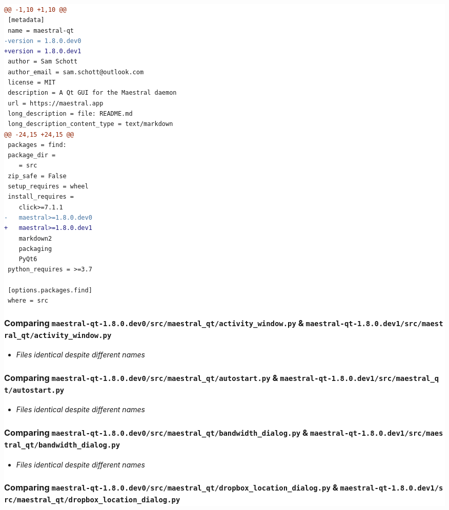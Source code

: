 ```diff
@@ -1,10 +1,10 @@
 [metadata]
 name = maestral-qt
-version = 1.8.0.dev0
+version = 1.8.0.dev1
 author = Sam Schott
 author_email = sam.schott@outlook.com
 license = MIT
 description = A Qt GUI for the Maestral daemon
 url = https://maestral.app
 long_description = file: README.md
 long_description_content_type = text/markdown
@@ -24,15 +24,15 @@
 packages = find:
 package_dir = 
 	= src
 zip_safe = False
 setup_requires = wheel
 install_requires = 
 	click>=7.1.1
-	maestral>=1.8.0.dev0
+	maestral>=1.8.0.dev1
 	markdown2
 	packaging
 	PyQt6
 python_requires = >=3.7
 
 [options.packages.find]
 where = src
```

### Comparing `maestral-qt-1.8.0.dev0/src/maestral_qt/activity_window.py` & `maestral-qt-1.8.0.dev1/src/maestral_qt/activity_window.py`

 * *Files identical despite different names*

### Comparing `maestral-qt-1.8.0.dev0/src/maestral_qt/autostart.py` & `maestral-qt-1.8.0.dev1/src/maestral_qt/autostart.py`

 * *Files identical despite different names*

### Comparing `maestral-qt-1.8.0.dev0/src/maestral_qt/bandwidth_dialog.py` & `maestral-qt-1.8.0.dev1/src/maestral_qt/bandwidth_dialog.py`

 * *Files identical despite different names*

### Comparing `maestral-qt-1.8.0.dev0/src/maestral_qt/dropbox_location_dialog.py` & `maestral-qt-1.8.0.dev1/src/maestral_qt/dropbox_location_dialog.py`
